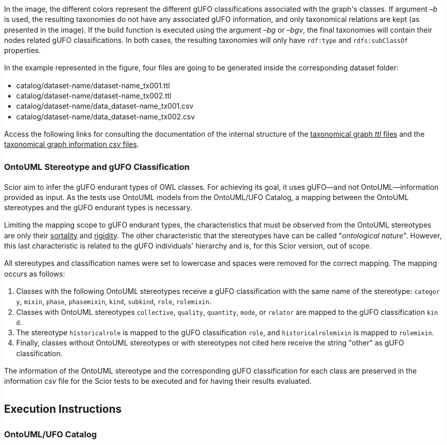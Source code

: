 In the image, the different colors represent the different gUFO classifications associated with the graph's classes. If argument _–b_ is used, the resulting taxonomies do not have any associated gUFO information, and only taxonomical relations are kept (as presented in the image). If the build function is executed using the argument _–bg_ or _–bgv_, the final taxonomies will contain their nodes related gUFO classifications. In both cases, the resulting taxonomies will only have `rdf:type` and `rdfs:subClassOf` properties.

In the example represented in the figure, four files are going to be generated inside the corresponding dataset folder:

- catalog/dataset-name/dataset-name_tx001.ttl
- catalog/dataset-name/dataset-name_tx002.ttl
- catalog/dataset-name/data_dataset-name_tx001.csv
- catalog/dataset-name/data_dataset-name_tx002.csv

Access the following links for consulting the documentation of the internal structure of the [taxonomical graph *ttl* files](https://github.com/unibz-core/Scior-Dataset#taxonomical-graph-ttl-file) and the [taxonomical graph information *csv* files](https://github.com/unibz-core/Scior-Dataset#taxonomical-graph-information-csv-file).

### OntoUML Stereotype and gUFO Classification

Scior aim to infer the gUFO endurant types of OWL classes. For achieving its goal, it uses gUFO—and not OntoUML—information provided as input. As the tests use OntoUML models from the OntoUML/UFO Catalog, a mapping between the OntoUML stereotypes and the gUFO endurant types is necessary.

Limiting the mapping scope to gUFO endurant types, the characteristics that must be observed from the OntoUML stereotypes are only their [sortality](https://ontouml.readthedocs.io/en/latest/theory/identity.html) and [rigidity](https://ontouml.readthedocs.io/en/latest/theory/rigidity.html). The other characteristic that the stereotypes have can be called "*ontological nature*". However, this last characteristic is related to the gUFO individuals' hierarchy and is, for this Scior version, out of scope.

All stereotypes and classification names were set to lowercase and spaces were removed for the correct mapping. The mapping occurs as follows:

1. Classes with the following OntoUML stereotypes receive a gUFO classification with the same name of the stereotype: `category`, `mixin`, `phase`, `phasemixin`, `kind`, `subkind`, `role`, `rolemixin`.
2. Classes with OntoUML stereotypes `collective`, `quality`, `quantity`, `mode`, or `relator` are mapped to the gUFO classification `kind`.
3. The stereotype `historicalrole` is mapped to the gUFO classification `role`, and `historicalrolemixin` is mapped to `rolemixin`.
4. Finally, classes without OntoUML stereotypes or with stereotypes not cited here receive the string "other" as gUFO classification.

The information of the OntoUML stereotype and the corresponding gUFO classification for each class are preserved in the information *csv* file for the Scior tests to be executed and for having their results evaluated.

## Execution Instructions

### OntoUML/UFO Catalog
